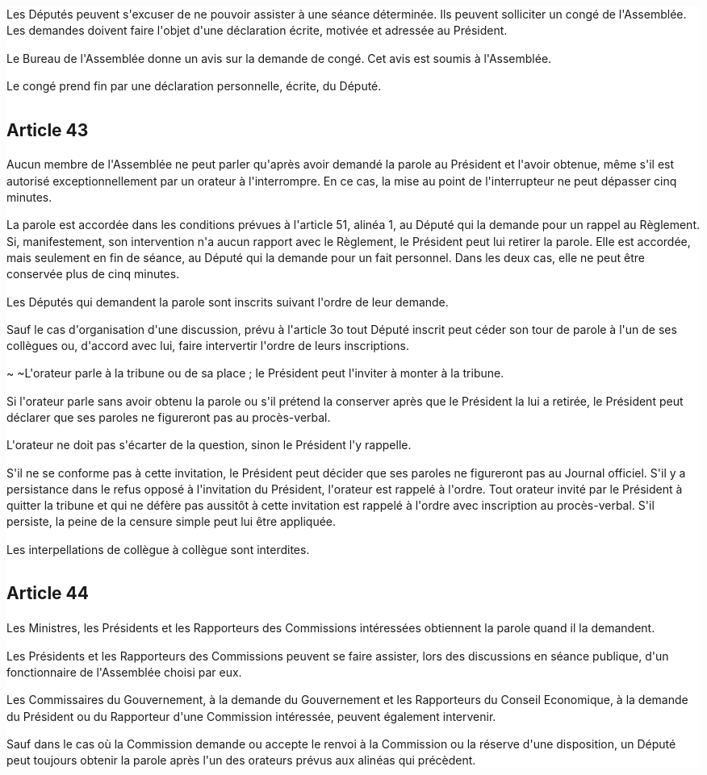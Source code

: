 Les Députés peuvent s'excuser de ne pouvoir assister à une séance déterminée. Ils peuvent solliciter un congé de l'Assemblée. Les demandes doivent faire l'objet d'une déclaration écrite, motivée et adressée au Président.

Le Bureau de l'Assemblée donne un avis sur la demande de congé. Cet avis est soumis à l'Assemblée.

Le congé prend fin par une déclaration personnelle, écrite, du Député.

## Article 43

Aucun membre de l'Assemblée ne peut parler qu'après avoir demandé la parole au Président et l'avoir obtenue, même s'il est autorisé exceptionnellement par un orateur à l'interrompre. En ce cas, la mise au point de l'interrupteur ne peut dépasser cinq minutes.

La parole est accordée dans les conditions prévues à l'article 51, alinéa 1, au Député qui la demande pour un rappel au Règlement. Si, manifestement, son intervention n'a aucun rapport avec le Règlement, le Président peut lui retirer la parole. Elle est accordée, mais seulement en fin de séance, au Député qui la demande pour un fait personnel. Dans les deux cas, elle ne peut être conservée plus de cinq minutes.

Les Députés qui demandent la parole sont inscrits suivant l'ordre de leur demande.

Sauf le cas d'organisation d'une discussion, prévu à l'article 3o tout Député inscrit peut céder son tour de parole à l'un de ses collègues ou, d'accord avec lui, faire intervertir l'ordre de leurs inscriptions.

~     ~L'orateur parle à la tribune ou de sa place ; le Président peut l'inviter à monter à la tribune.

Si l'orateur parle sans avoir obtenu la parole ou s'il prétend la conserver après que le Président la lui a retirée, le Président peut déclarer que ses paroles ne figureront pas au procès-verbal.

L'orateur ne doit pas s'écarter de la question, sinon le Président l'y rappelle.

S'il ne se conforme pas à cette invitation, le Président peut décider que ses paroles ne figureront pas au Journal officiel. S'il y a persistance dans le refus opposé à l'invitation du Président, l'orateur est rappelé à l'ordre. Tout orateur invité par le Président à quitter la tribune et qui ne défère pas aussitôt à cette invitation est rappelé à l'ordre avec inscription au procès-verbal. S'il persiste, la peine de la censure simple peut lui être appliquée.

Les interpellations de collègue à collègue sont interdites.

## Article 44

Les Ministres, les Présidents et les Rapporteurs des Commissions intéressées obtiennent la parole quand il la demandent.

Les Présidents et les Rapporteurs des Commissions peuvent se faire assister, lors des discussions en séance publique, d'un fonctionnaire de l'Assemblée choisi par eux.

Les Commissaires du Gouvernement, à la demande du Gouvernement et les Rapporteurs du Conseil Economique, à la demande du Président ou du Rapporteur d'une Commission intéressée, peuvent également intervenir.

Sauf dans le cas où la Commission demande ou accepte le renvoi à la Commission ou la réserve d'une disposition, un Député peut toujours obtenir la parole après l'un des orateurs prévus aux alinéas qui précèdent.
